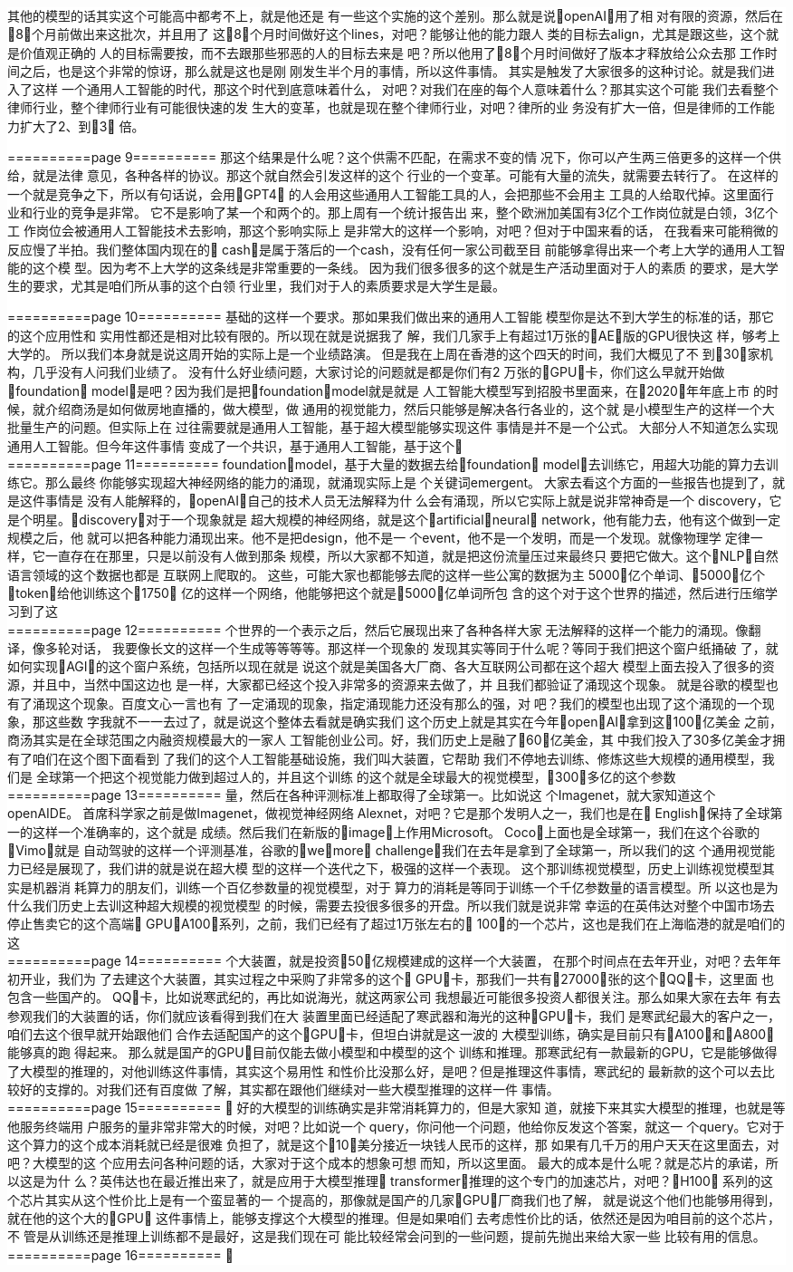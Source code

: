 其他的模型的话其实这个可能高中都考不上，就是他还是 有一些这个实施的这个差别。那么就是说openAI用了相 对有限的资源，然后在8个月前做出来这批次，并且用了 这8个月时间做好这个lines，对吧？能够让他的能力跟人 类的目标去align，尤其是跟这些，这个就是价值观正确的 人的目标需要按，而不去跟那些邪恶的人的目标去来是 吧？所以他用了8个月时间做好了版本才释放给公众去那 工作时间之后，也是这个非常的惊讶，那么就是这也是刚 刚发生半个月的事情，所以这件事情。
其实是触发了大家很多的这种讨论。就是我们进入了这样 一个通用人工智能的时代，那这个时代到底意味着什么， 对吧？对我们在座的每个人意味着什么？那其实这个可能 我们去看整个律师行业，整个律师行业有可能很快速的发 生大的变革，也就是现在整个律师行业，对吧？律所的业 务没有扩大一倍，但是律师的工作能力扩大了2、到3 倍。
   
==========page 9==========
那这个结果是什么呢？这个供需不匹配，在需求不变的情 况下，你可以产生两三倍更多的这样一个供给，就是法律 意见，各种各样的协议。那这个就自然会引发这样的这个 行业的一个变革。可能有大量的流失，就需要去转行了。 在这样的一个就是竞争之下，所以有句话说，会用GPT4 的人会用这些通用人工智能工具的人，会把那些不会用主 工具的人给取代掉。这里面行业和行业的竞争是非常。
它不是影响了某一个和两个的。那上周有一个统计报告出 来，整个欧洲加美国有3亿个工作岗位就是白领，3亿个工 作岗位会被通用人工智能技术去影响，那这个影响实际上 是非常大的这样一个影响，对吧？但对于中国来看的话， 在我看来可能稍微的反应慢了半拍。我们整体国内现在的 cash是属于落后的一个cash，没有任何一家公司截至目 前能够拿得出来一个考上大学的通用人工智能的这个模 型。因为考不上大学的这条线是非常重要的一条线。
因为我们很多很多的这个就是生产活动里面对于人的素质 的要求，是大学生的要求，尤其是咱们所从事的这个白领 行业里，我们对于人的素质要求是大学生是最。
   
==========page 10==========
基础的这样一个要求。那如果我们做出来的通用人工智能 模型你是达不到大学生的标准的话，那它的这个应用性和 实用性都还是相对比较有限的。所以现在就是说据我了 解，我们几家手上有超过1万张的AE版的GPU很快这 样，够考上大学的。
所以我们本身就是说这周开始的实际上是一个业绩路演。 但是我在上周在香港的这个四天的时间，我们大概见了不 到30家机构，几乎没有人问我们业绩了。
没有什么好业绩问题，大家讨论的问题就是都是你们有2 万张的GPU卡，你们这么早就开始做foundation model是吧？因为我们是把foundationmodel就是就是 人工智能大模型写到招股书里面来，在2020年年底上市 的时候，就介绍商汤是如何做房地直播的，做大模型，做 通用的视觉能力，然后只能够是解决各行各业的，这个就 是小模型生产的这样一个大批量生产的问题。但实际上在 过往需要就是通用人工智能，基于超大模型能够实现这件 事情是并不是一个公式。
大部分人不知道怎么实现通用人工智能。但今年这件事情 变成了一个共识，基于通用人工智能，基于这个    
==========page 11==========
foundationmodel，基于大量的数据去给foundation model去训练它，用超大功能的算力去训练它。那么最终 你能够实现超大神经网络的能力的涌现，就涌现实际上是 个关键词emergent。
大家去看这个方面的一些报告也提到了，就是这件事情是 没有人能解释的，openAI自己的技术人员无法解释为什 么会有涌现，所以它实际上就是说非常神奇是一个 discovery，它是个明星。discovery对于一个现象就是 超大规模的神经网络，就是这个artificialneural network，他有能力去，他有这个做到一定规模之后，他 就可以把各种能力涌现出来。他不是把design，他不是一 个event，他不是一个发明，而是一个发现。就像物理学 定律一样，它一直存在在那里，只是以前没有人做到那条 规模，所以大家都不知道，就是把这份流量压过来最终只 要把它做大。这个NLP自然语言领域的这个数据也都是 互联网上爬取的。
这些，可能大家也都能够去爬的这样一些公寓的数据为主 5000亿个单词、5000亿个token给他训练这个1750 亿的这样一个网络，他能够把这个就是5000亿单词所包 含的这个对于这个世界的描述，然后进行压缩学习到了这    
==========page 12==========
个世界的一个表示之后，然后它展现出来了各种各样大家 无法解释的这样一个能力的涌现。像翻译，像多轮对话， 我要像长文的这样一个生成等等等等。那这样一个现象的 发现其实等同于什么呢？等同于我们把这个窗户纸捅破 了，就如何实现AGI的这个窗户系统，包括所以现在就是 说这个就是美国各大厂商、各大互联网公司都在这个超大 模型上面去投入了很多的资源，并且中，当然中国这边也 是一样，大家都已经这个投入非常多的资源来去做了，并 且我们都验证了涌现这个现象。
就是谷歌的模型也有了涌现这个现象。百度文心一言也有 了一定涌现的现象，指定涌现能力还没有那么的强，对 吧？我们的模型也出现了这个涌现的一个现象，那这些数 字我就不一一去过了，就是说这个整体去看就是确实我们 这个历史上就是其实在今年openAI拿到这100亿美金 之前，商汤其实是在全球范围之内融资规模最大的一家人 工智能创业公司。好，我们历史上是融了60亿美金，其 中我们投入了30多亿美金才拥有了咱们在这个图下面看到 了我们的这个人工智能基础设施，我们叫大装置，它帮助 我们不停地去训练、修炼这些大规模的通用模型，我们是 全球第一个把这个视觉能力做到超过人的，并且这个训练 的这个就是全球最大的视觉模型，300多亿的这个参数    
==========page 13==========
量，然后在各种评测标准上都取得了全球第一。比如说这 个Imagenet，就大家知道这个openAIDE。
首席科学家之前是做Imagenet，做视觉神经网络 Alexnet，对吧？它是那个发明人之一，我们也是在 English保持了全球第一的这样一个准确率的，这个就是 成绩。然后我们在新版的image上作用Microsoft。
Coco上面也是全球第一，我们在这个谷歌的Vimo就是 自动驾驶的这样一个评测基准，谷歌的wemore challenge我们在去年是拿到了全球第一，所以我们的这 个通用视觉能力已经是展现了，我们讲的就是说在超大模 型的这样一个迭代之下，极强的这样一个表现。
这个那训练视觉模型，历史上训练视觉模型其实是机器消 耗算力的朋友们，训练一个百亿参数量的视觉模型，对于 算力的消耗是等同于训练一个千亿参数量的语言模型。所 以这也是为什么我们历史上去训这种超大规模的视觉模型 的时候，需要去投很多很多的开盘。所以我们就是说非常 幸运的在英伟达对整个中国市场去停止售卖它的这个高端 GPUA100系列，之前，我们已经有了超过1万张左右的 100的一个芯片，这也是我们在上海临港的就是咱们的这    
==========page 14==========
个大装置，就是投资50亿规模建成的这样一个大装置， 在那个时间点在去年开业，对吧？去年年初开业，我们为 了去建这个大装置，其实过程之中采购了非常多的这个 GPU卡，那我们一共有27000张的这个QQ卡，这里面 也包含一些国产的。
QQ卡，比如说寒武纪的，再比如说海光，就这两家公司 我想最近可能很多投资人都很关注。那么如果大家在去年 有去参观我们的大装置的话，你们就应该看得到我们在大 装置里面已经适配了寒武器和海光的这种GPU卡，我们 是寒武纪最大的客户之一，咱们去这个很早就开始跟他们 合作去适配国产的这个GPU卡，但坦白讲就是这一波的 大模型训练，确实是目前只有A100和A800能够真的跑 得起来。
那么就是国产的GPU目前仅能去做小模型和中模型的这个 训练和推理。那寒武纪有一款最新的GPU，它是能够做得 了大模型的推理的，对他训练这件事情，其实这个易用性 和性价比没那么好，是吧？但是推理这件事情，寒武纪的 最新款的这个可以去比较好的支撑的。对我们还有百度做 了解，其实都在跟他们继续对一些大模型推理的这样一件 事情。    
==========page 15==========
 好的大模型的训练确实是非常消耗算力的，但是大家知 道，就接下来其实大模型的推理，也就是等他服务终端用 户服务的量非常非常大的时候，对吧？比如说一个 query，你问他一个问题，他给你反发这个答案，就这一 个query。它对于这个算力的这个成本消耗就已经是很难 负担了，就是这个10美分接近一块钱人民币的这样，那 如果有几千万的用户天天在这里面去，对吧？大模型的这 个应用去问各种问题的话，大家对于这个成本的想象可想 而知，所以这里面。
最大的成本是什么呢？就是芯片的承诺，所以这是为什 么？英伟达也在最近推出来了，就是应用于大模型推理 transformer推理的这个专门的加速芯片，对吧？H100 系列的这个芯片其实从这个性价比上是有一个蛮显著的一 个提高的，那像就是国产的几家GPU厂商我们也了解， 就是说这个他们也能够用得到，就在他的这个大的GPU 这件事情上，能够支撑这个大模型的推理。但是如果咱们 去考虑性价比的话，依然还是因为咱目前的这个芯片，不 管是从训练还是推理上训练都不是最好，这是我们现在可 能比较经常会问到的一些问题，提前先抛出来给大家一些 比较有用的信息。    
==========page 16==========

